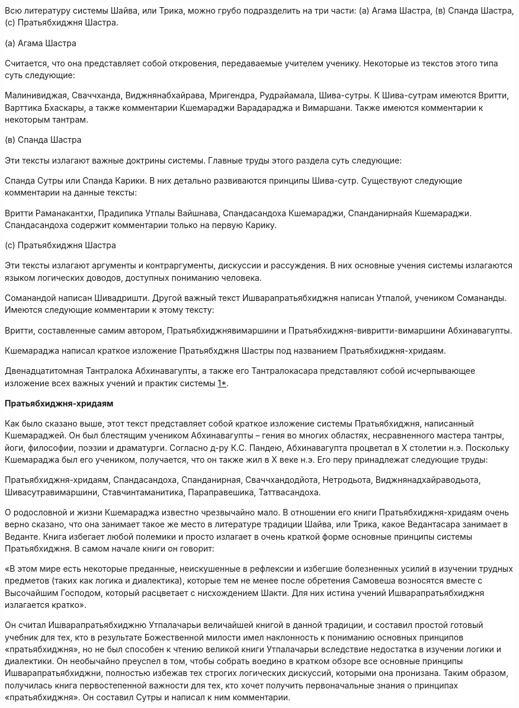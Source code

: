 Всю литературу системы Шайва, или Трика, можно грубо подразделить на три части: (а) Агама Шастра, (в) Спанда Шастра, (с) Пратьябхиджня Шастра.

(а) Агама Шастра

Считается, что она представляет собой откровения, передаваемые учителем ученику. Некоторые из текстов этого типа суть следующие:

Малинивиджая, Сваччханда, Виджнянабхайрава, Мригендра, Рудрайамала, Шива-сутры. К Шива-сутрам имеются Вритти, Варттика Бхаскары, а также комментарии Кшемараджи Варадараджа и Вимаршани. Также имеются комментарии к некоторым тантрам.

(в) Спанда Шастра

Эти тексты излагают важные доктрины системы. Главные труды этого раздела суть следующие:

Спанда Сутры или Спанда Карики. В них детально развиваются принципы Шива-сутр. Существуют следующие комментарии на данные тексты:

Вритти Раманакантхи, Прадипика Утпалы Вайшнава, Спандасандоха Кшемараджи, Спанданирнайя Кшемараджи. Спандасандоха содержит комментарии только на первую Карику.

(с) Пратьябхиджня Шастра

Эти тексты излагают аргументы и контраргументы, дискуссии и рассуждения. В них основные учения системы излагаются языком логических доводов, доступных пониманию человека.

Соманандой написан Шивадришти. Другой важный текст Ишварапратьябхиджня написан Утпалой, учеником Сомананды. Имеются следующие комментарии к этому тексту:

Вритти, составленные самим автором, Пратьябхиджнявимаршини и Пратьябхиджня-вивритти-вимаршини Абхинавагупты.

Кшемараджа написал краткое изложение Пратьябхджня Шастры под названием Пратьябхиджня-хридаям.

Двенадцатитомная Тантралока Абхинавагупты, а также его Тантралокасара представляют собой исчерпывающее изложение всех важных учений и практик системы [1\*](#1%2A).

**Пратьябхиджня-хридаям**

Как было сказано выше, этот текст представляет собой краткое изложение системы Пратьябхиджня, написанный Кшемараджей. Он был блестящим учеником Абхинавагупты – гения во многих областях, несравненного мастера тантры, йоги, философии, поэзии и драматурги. Согласно д-ру К.С. Пандею, Абхинавагупта процветал в Х столетии н.э. Поскольку Кшемараджа был его учеником, получается, что он также жил в Х веке н.э. Его перу принадлежат следующие труды:

Пратьябхиджня-хридаям, Спандасандоха, Спанданирная, Сваччхандодйота, Нетродьота, Виджнянадхайраводьота, Шивасутравимаршини, Ставчинтаманитика, Параправешика, Таттвасандоха.

О родословной и жизни Кшемараджа известно чрезвычайно мало. В отношении его книги Пратьябхиджня-хридаям очень верно сказано, что она занимает такое же место в литературе традиции Шайва, или Трика, какое Ведантасара занимает в Веданте. Книга избегает любой полемики и просто излагает в очень краткой форме основные принципы системы Пратьябхиджня. В самом начале книги он говорит:

«В этом мире есть некоторые преданные, неискушенные в рефлексии и избегшие болезненных усилий в изучении трудных предметов (таких как логика и диалектика), которые тем не менее после обретения Самовеша возносятся вместе с Высочайшим Господом, который расцветает с нисхождением Шакти. Для них истина учений Ишварапратьябхиджня излагается кратко».

Он считал Ишварапратьябхиджню Утпалачарьи величайшей книгой в данной традиции, и составил простой готовый учебник для тех, кто в результате Божественной милости имел наклонность к пониманию основных принципов «пратьябхиджня», но не был способен к чтению великой книги Утпалачарьи вследствие недостатка в изучении логики и диалектики. Он необычайно преуспел в том, чтобы собрать воедино в кратком обзоре все основные принципы Ишварапратьябхиджни, полностью избежав тех строгих логических дискуссий, которыми она пронизана. Таким образом, получилась книга первостепенной важности для тех, кто хочет получить первоначальные знания о принципах «пратьябхиджня». Он составил Сутры и написал к ним комментарии.
